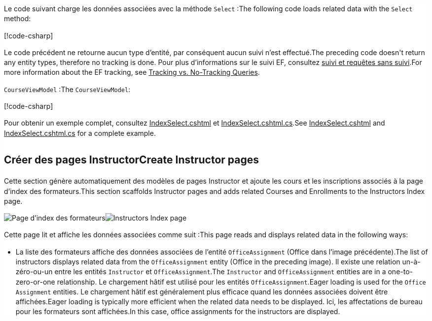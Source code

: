 <span data-ttu-id="3a5f7-184">Le code suivant charge les données associées avec la méthode `Select` :</span><span class="sxs-lookup"><span data-stu-id="3a5f7-184">The following code loads related data with the `Select` method:</span></span>

[!code-csharp[](intro/samples/cu30snapshots/6-related/Pages/Courses/IndexSelect.cshtml.cs?name=snippet_RevisedIndexMethod&highlight=6)]

<span data-ttu-id="3a5f7-185">Le code précédent ne retourne aucun type d’entité, par conséquent aucun suivi n’est effectué.</span><span class="sxs-lookup"><span data-stu-id="3a5f7-185">The preceding code doesn't return any entity types, therefore no tracking is done.</span></span> <span data-ttu-id="3a5f7-186">Pour plus d’informations sur le suivi EF, consultez [suivi et requêtes sans suivi](/ef/core/querying/tracking).</span><span class="sxs-lookup"><span data-stu-id="3a5f7-186">For more information about the EF tracking, see [Tracking vs. No-Tracking Queries](/ef/core/querying/tracking).</span></span>

<span data-ttu-id="3a5f7-187">`CourseViewModel` :</span><span class="sxs-lookup"><span data-stu-id="3a5f7-187">The `CourseViewModel`:</span></span>

[!code-csharp[](intro/samples/cu30snapshots/6-related/Models/SchoolViewModels/CourseViewModel.cs?name=snippet)]

<span data-ttu-id="3a5f7-188">Pour obtenir un exemple complet, consultez [IndexSelect.cshtml](https://github.com/dotnet/AspNetCore.Docs/tree/master/aspnetcore/data/ef-rp/intro/samples/cu30snapshots/6-related/Pages/Courses/IndexSelect.cshtml) et [IndexSelect.cshtml.cs](https://github.com/dotnet/AspNetCore.Docs/tree/master/aspnetcore/data/ef-rp/intro/samples/cu30snapshots/6-related/Pages/Courses/IndexSelect.cshtml.cs).</span><span class="sxs-lookup"><span data-stu-id="3a5f7-188">See [IndexSelect.cshtml](https://github.com/dotnet/AspNetCore.Docs/tree/master/aspnetcore/data/ef-rp/intro/samples/cu30snapshots/6-related/Pages/Courses/IndexSelect.cshtml) and [IndexSelect.cshtml.cs](https://github.com/dotnet/AspNetCore.Docs/tree/master/aspnetcore/data/ef-rp/intro/samples/cu30snapshots/6-related/Pages/Courses/IndexSelect.cshtml.cs) for a complete example.</span></span>

## <a name="create-instructor-pages"></a><span data-ttu-id="3a5f7-189">Créer des pages Instructor</span><span class="sxs-lookup"><span data-stu-id="3a5f7-189">Create Instructor pages</span></span>

<span data-ttu-id="3a5f7-190">Cette section génère automatiquement des modèles de pages Instructor et ajoute les cours et les inscriptions associés à la page d’index des formateurs.</span><span class="sxs-lookup"><span data-stu-id="3a5f7-190">This section scaffolds Instructor pages and adds related Courses and Enrollments to the Instructors Index page.</span></span>

<a name="IP"></a>
<span data-ttu-id="3a5f7-191">![Page d’index des formateurs](read-related-data/_static/instructors-index30.png)</span><span class="sxs-lookup"><span data-stu-id="3a5f7-191">![Instructors Index page](read-related-data/_static/instructors-index30.png)</span></span>

<span data-ttu-id="3a5f7-192">Cette page lit et affiche les données associées comme suit :</span><span class="sxs-lookup"><span data-stu-id="3a5f7-192">This page reads and displays related data in the following ways:</span></span>

* <span data-ttu-id="3a5f7-193">La liste des formateurs affiche des données associées de l’entité `OfficeAssignment` (Office dans l’image précédente).</span><span class="sxs-lookup"><span data-stu-id="3a5f7-193">The list of instructors displays related data from the `OfficeAssignment` entity (Office in the preceding image).</span></span> <span data-ttu-id="3a5f7-194">Il existe une relation un-à-zéro-ou-un entre les entités `Instructor` et `OfficeAssignment`.</span><span class="sxs-lookup"><span data-stu-id="3a5f7-194">The `Instructor` and `OfficeAssignment` entities are in a one-to-zero-or-one relationship.</span></span> <span data-ttu-id="3a5f7-195">Le chargement hâtif est utilisé pour les entités `OfficeAssignment`.</span><span class="sxs-lookup"><span data-stu-id="3a5f7-195">Eager loading is used for the `OfficeAssignment` entities.</span></span> <span data-ttu-id="3a5f7-196">Le chargement hâtif est généralement plus efficace quand les données associées doivent être affichées.</span><span class="sxs-lookup"><span data-stu-id="3a5f7-196">Eager loading is typically more efficient when the related data needs to be displayed.</span></span> <span data-ttu-id="3a5f7-197">Ici, les affectations de bureau pour les formateurs sont affichées.</span><span class="sxs-lookup"><span data-stu-id="3a5f7-197">In this case, office assignments for the instructors are displayed.</span></span>